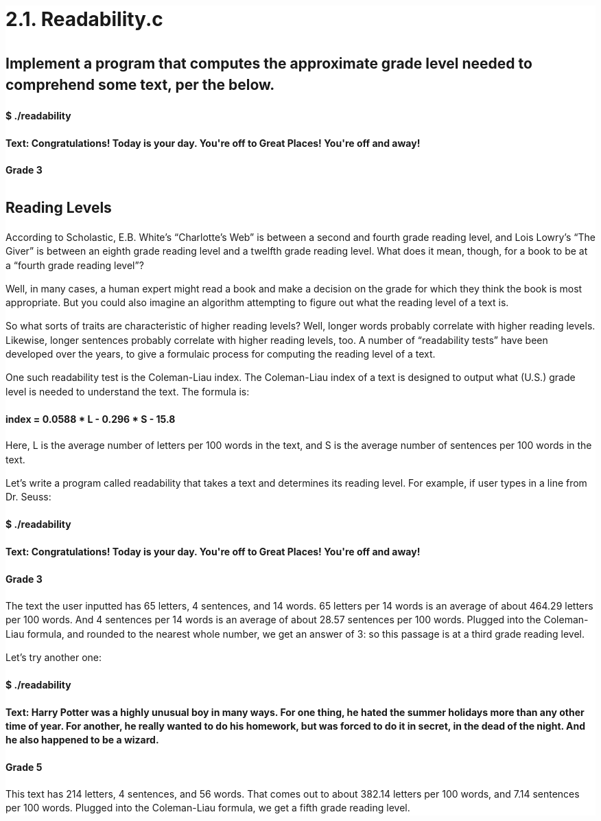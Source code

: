 # 2.1. Readability.c

## Implement a program that computes the approximate grade level needed to comprehend some text, per the below.

#### $ ./readability
#### Text: Congratulations! Today is your day. You're off to Great Places! You're off and away!
#### Grade 3

## Reading Levels
According to Scholastic, E.B. White’s “Charlotte’s Web” is between a second and fourth grade reading level, and Lois Lowry’s “The Giver” is between an eighth grade reading level and a twelfth grade reading level. What does it mean, though, for a book to be at a “fourth grade reading level”?

Well, in many cases, a human expert might read a book and make a decision on the grade for which they think the book is most appropriate. But you could also imagine an algorithm attempting to figure out what the reading level of a text is.

So what sorts of traits are characteristic of higher reading levels? Well, longer words probably correlate with higher reading levels. Likewise, longer sentences probably correlate with higher reading levels, too. A number of “readability tests” have been developed over the years, to give a formulaic process for computing the reading level of a text.

One such readability test is the Coleman-Liau index. The Coleman-Liau index of a text is designed to output what (U.S.) grade level is needed to understand the text. The formula is:

#### index = 0.0588 * L - 0.296 * S - 15.8
Here, L is the average number of letters per 100 words in the text, and S is the average number of sentences per 100 words in the text.

Let’s write a program called readability that takes a text and determines its reading level. For example, if user types in a line from Dr. Seuss:

#### $ ./readability
#### Text: Congratulations! Today is your day. You're off to Great Places! You're off and away!
#### Grade 3
The text the user inputted has 65 letters, 4 sentences, and 14 words. 65 letters per 14 words is an average of about 464.29 letters per 100 words. And 4 sentences per 14 words is an average of about 28.57 sentences per 100 words. Plugged into the Coleman-Liau formula, and rounded to the nearest whole number, we get an answer of 3: so this passage is at a third grade reading level.

Let’s try another one:

#### $ ./readability
#### Text: Harry Potter was a highly unusual boy in many ways. For one thing, he hated the summer holidays more than any other time of year. For another, he really wanted to do his homework, but was forced to do it in secret, in the dead of the night. And he also happened to be a wizard.
#### Grade 5
This text has 214 letters, 4 sentences, and 56 words. That comes out to about 382.14 letters per 100 words, and 7.14 sentences per 100 words. Plugged into the Coleman-Liau formula, we get a fifth grade reading level.
